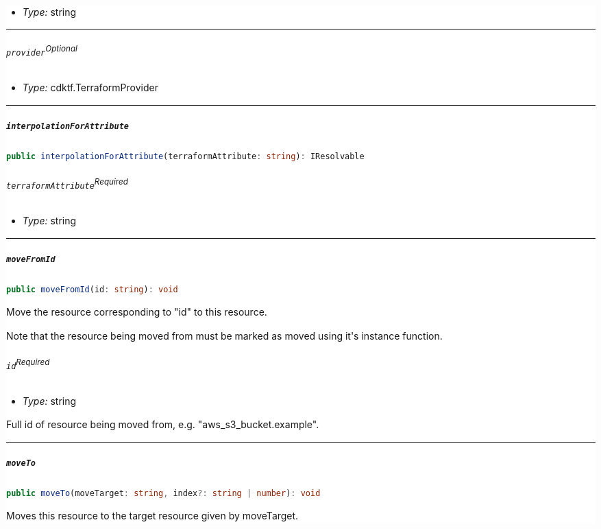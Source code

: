 - *Type:* string

---

###### `provider`<sup>Optional</sup> <a name="provider" id="@cdktf/provider-opentelekomcloud.vpcSecgroupRuleV3.VpcSecgroupRuleV3.importFrom.parameter.provider"></a>

- *Type:* cdktf.TerraformProvider

---

##### `interpolationForAttribute` <a name="interpolationForAttribute" id="@cdktf/provider-opentelekomcloud.vpcSecgroupRuleV3.VpcSecgroupRuleV3.interpolationForAttribute"></a>

```typescript
public interpolationForAttribute(terraformAttribute: string): IResolvable
```

###### `terraformAttribute`<sup>Required</sup> <a name="terraformAttribute" id="@cdktf/provider-opentelekomcloud.vpcSecgroupRuleV3.VpcSecgroupRuleV3.interpolationForAttribute.parameter.terraformAttribute"></a>

- *Type:* string

---

##### `moveFromId` <a name="moveFromId" id="@cdktf/provider-opentelekomcloud.vpcSecgroupRuleV3.VpcSecgroupRuleV3.moveFromId"></a>

```typescript
public moveFromId(id: string): void
```

Move the resource corresponding to "id" to this resource.

Note that the resource being moved from must be marked as moved using it's instance function.

###### `id`<sup>Required</sup> <a name="id" id="@cdktf/provider-opentelekomcloud.vpcSecgroupRuleV3.VpcSecgroupRuleV3.moveFromId.parameter.id"></a>

- *Type:* string

Full id of resource being moved from, e.g. "aws_s3_bucket.example".

---

##### `moveTo` <a name="moveTo" id="@cdktf/provider-opentelekomcloud.vpcSecgroupRuleV3.VpcSecgroupRuleV3.moveTo"></a>

```typescript
public moveTo(moveTarget: string, index?: string | number): void
```

Moves this resource to the target resource given by moveTarget.
